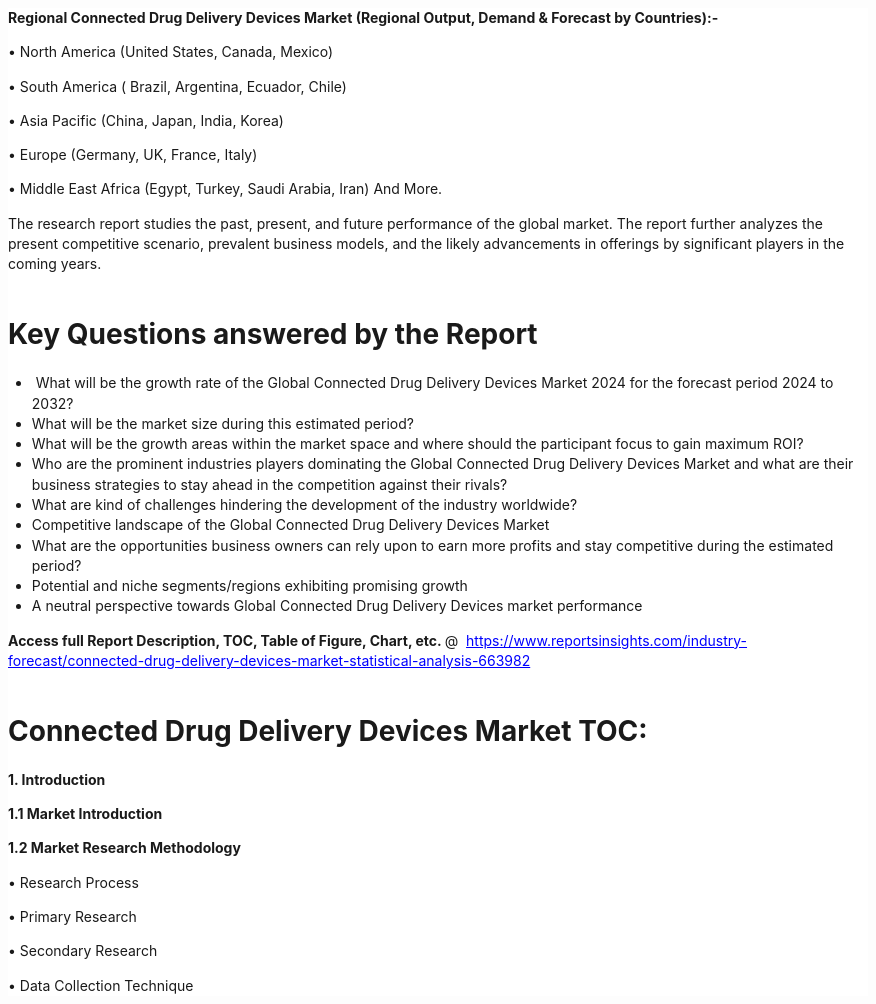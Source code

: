 <strong>Regional Connected Drug Delivery Devices Market (Regional Output, Demand &amp; Forecast by Countries):-</strong>

• North America (United States, Canada, Mexico)

• South America ( Brazil, Argentina, Ecuador, Chile)

• Asia Pacific (China, Japan, India, Korea)

• Europe (Germany, UK, France, Italy)

• Middle East Africa (Egypt, Turkey, Saudi Arabia, Iran) And More.

The research report studies the past, present, and future performance of the global market. The report further analyzes the present competitive scenario, prevalent business models, and the likely advancements in offerings by significant players in the coming years.

# <strong>Key Questions answered by the Report</strong>
<ul>
  <li> What will be the growth rate of the Global Connected Drug Delivery Devices Market 2024 for the forecast period 2024 to 2032?</li>
  <li>What will be the market size during this estimated period?</li>
  <li>What will be the growth areas within the market space and where should the participant focus to gain maximum ROI?</li>
  <li>Who are the prominent industries players dominating the Global Connected Drug Delivery Devices Market and what are their business strategies to stay ahead in the competition against their rivals?</li>
  <li>What are kind of challenges hindering the development of the industry worldwide?</li>
  <li>Competitive landscape of the Global Connected Drug Delivery Devices Market</li>
  <li>What are the opportunities business owners can rely upon to earn more profits and stay competitive during the estimated period?</li>
  <li>Potential and niche segments/regions exhibiting promising growth</li>
  <li>A neutral perspective towards Global Connected Drug Delivery Devices market performance</li>
</ul>
<strong>Access full Report Description, TOC, Table of Figure, Chart, etc. </strong>@  <a href=https://www.reportsinsights.com/industry-forecast/connected-drug-delivery-devices-market-statistical-analysis-663982 style=color:#0000ff;>https://www.reportsinsights.com/industry-forecast/connected-drug-delivery-devices-market-statistical-analysis-663982</a></font>

# <strong>Connected Drug Delivery Devices Market TOC:</strong>

<strong>1. Introduction</strong>

<strong>1.1 Market Introduction</strong>

<strong>1.2 Market Research Methodology</strong>

• Research Process

• Primary Research

• Secondary Research

• Data Collection Technique
